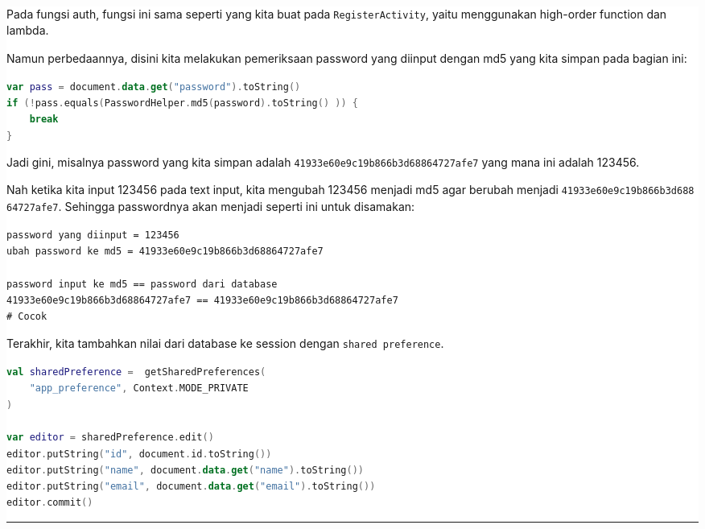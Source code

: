 
Pada fungsi auth, fungsi ini sama seperti yang kita buat pada `RegisterActivity`, yaitu menggunakan high-order function dan lambda. 

Namun perbedaannya, disini kita melakukan pemeriksaan password yang diinput dengan md5 yang kita simpan pada bagian ini:

```kotlin
var pass = document.data.get("password").toString()
if (!pass.equals(PasswordHelper.md5(password).toString() )) {
    break
}
```

Jadi gini, misalnya password yang kita simpan adalah `41933e60e9c19b866b3d68864727afe7` yang mana ini adalah 123456.

Nah ketika kita input 123456 pada text input, kita mengubah 123456 menjadi md5 agar berubah menjadi `41933e60e9c19b866b3d68864727afe7`. Sehingga passwordnya akan menjadi seperti ini untuk disamakan:

```plain
password yang diinput = 123456
ubah password ke md5 = 41933e60e9c19b866b3d68864727afe7

password input ke md5 == password dari database
41933e60e9c19b866b3d68864727afe7 == 41933e60e9c19b866b3d68864727afe7
# Cocok
```

Terakhir, kita tambahkan nilai dari database ke session dengan `shared preference`.

```kotlin
val sharedPreference =  getSharedPreferences(
    "app_preference", Context.MODE_PRIVATE
)

var editor = sharedPreference.edit()
editor.putString("id", document.id.toString())
editor.putString("name", document.data.get("name").toString())
editor.putString("email", document.data.get("email").toString())
editor.commit()
```

----
